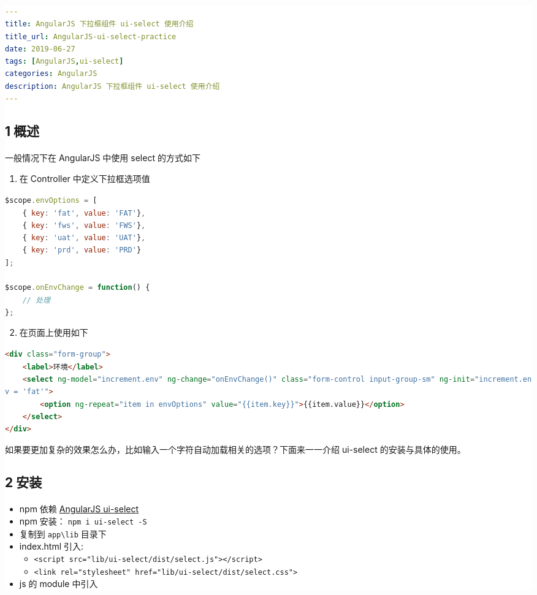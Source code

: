 ```yaml
---
title: AngularJS 下拉框组件 ui-select 使用介绍
title_url: AngularJS-ui-select-practice
date: 2019-06-27
tags: [AngularJS,ui-select]
categories: AngularJS
description: AngularJS 下拉框组件 ui-select 使用介绍
---
```


## 1 概述

一般情况下在 AngularJS 中使用 select 的方式如下

1. 在 Controller 中定义下拉框选项值

```javascript
$scope.envOptions = [
    { key: 'fat', value: 'FAT'},
    { key: 'fws', value: 'FWS'},
    { key: 'uat', value: 'UAT'},
    { key: 'prd', value: 'PRD'}
];

$scope.onEnvChange = function() {
    // 处理
};
```

2. 在页面上使用如下

```html
<div class="form-group">
    <label>环境</label>
    <select ng-model="increment.env" ng-change="onEnvChange()" class="form-control input-group-sm" ng-init="increment.env = 'fat'">
        <option ng-repeat="item in envOptions" value="{{item.key}}">{{item.value}}</option>
    </select>
</div>
```

如果要更加复杂的效果怎么办，比如输入一个字符自动加载相关的选项？下面来一一介绍 ui-select 的安装与具体的使用。

## 2 安装

- npm 依赖 [AngularJS ui-select](https://www.npmjs.com/package/ui-select)
- npm 安装： `npm i ui-select -S`
- 复制到 `app\lib` 目录下
- index.html 引入: 
    - `<script src="lib/ui-select/dist/select.js"></script>`
    - `<link rel="stylesheet" href="lib/ui-select/dist/select.css">`
- js 的 module 中引入
